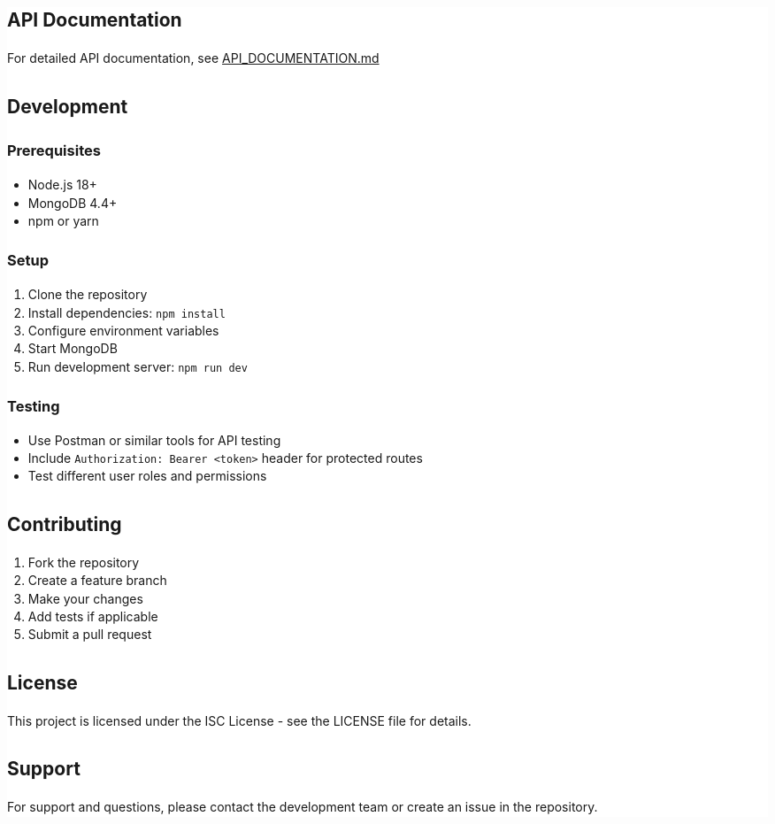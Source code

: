## API Documentation

For detailed API documentation, see [API_DOCUMENTATION.md](./API_DOCUMENTATION.md)

## Development

### Prerequisites
- Node.js 18+
- MongoDB 4.4+
- npm or yarn

### Setup
1. Clone the repository
2. Install dependencies: `npm install`
3. Configure environment variables
4. Start MongoDB
5. Run development server: `npm run dev`

### Testing
- Use Postman or similar tools for API testing
- Include `Authorization: Bearer <token>` header for protected routes
- Test different user roles and permissions

## Contributing

1. Fork the repository
2. Create a feature branch
3. Make your changes
4. Add tests if applicable
5. Submit a pull request

## License

This project is licensed under the ISC License - see the LICENSE file for details.

## Support

For support and questions, please contact the development team or create an issue in the repository. 